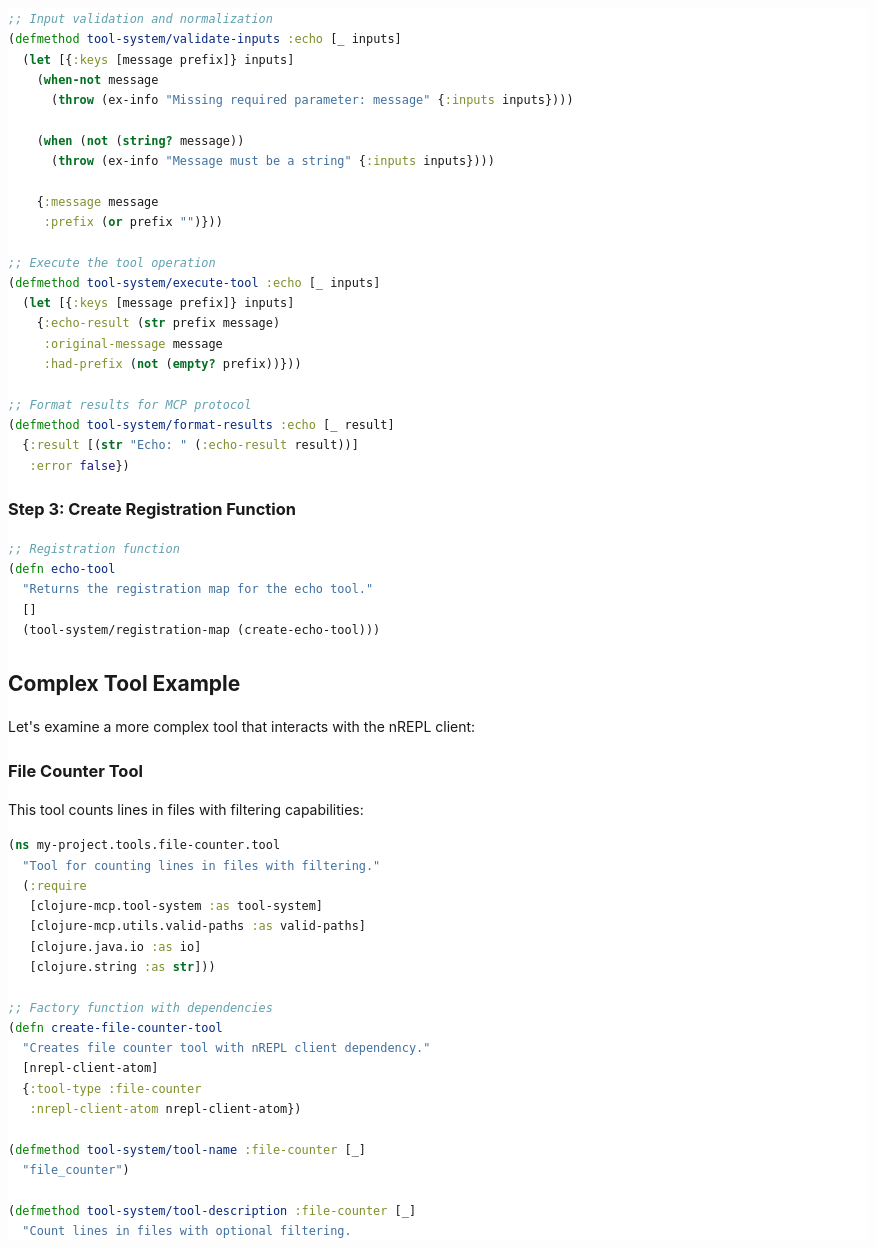 ```clojure
;; Input validation and normalization
(defmethod tool-system/validate-inputs :echo [_ inputs]
  (let [{:keys [message prefix]} inputs]
    (when-not message
      (throw (ex-info "Missing required parameter: message" {:inputs inputs})))
    
    (when (not (string? message))
      (throw (ex-info "Message must be a string" {:inputs inputs})))
    
    {:message message
     :prefix (or prefix "")}))

;; Execute the tool operation
(defmethod tool-system/execute-tool :echo [_ inputs]
  (let [{:keys [message prefix]} inputs]
    {:echo-result (str prefix message)
     :original-message message
     :had-prefix (not (empty? prefix))}))

;; Format results for MCP protocol
(defmethod tool-system/format-results :echo [_ result]
  {:result [(str "Echo: " (:echo-result result))]
   :error false})
```

### Step 3: Create Registration Function

```clojure
;; Registration function
(defn echo-tool
  "Returns the registration map for the echo tool."
  []
  (tool-system/registration-map (create-echo-tool)))
```

## Complex Tool Example

Let's examine a more complex tool that interacts with the nREPL client:

### File Counter Tool

This tool counts lines in files with filtering capabilities:

```clojure
(ns my-project.tools.file-counter.tool
  "Tool for counting lines in files with filtering."
  (:require
   [clojure-mcp.tool-system :as tool-system]
   [clojure-mcp.utils.valid-paths :as valid-paths]
   [clojure.java.io :as io]
   [clojure.string :as str]))

;; Factory function with dependencies
(defn create-file-counter-tool
  "Creates file counter tool with nREPL client dependency."
  [nrepl-client-atom]
  {:tool-type :file-counter
   :nrepl-client-atom nrepl-client-atom})

(defmethod tool-system/tool-name :file-counter [_]
  "file_counter")

(defmethod tool-system/tool-description :file-counter [_]
  "Count lines in files with optional filtering.
```